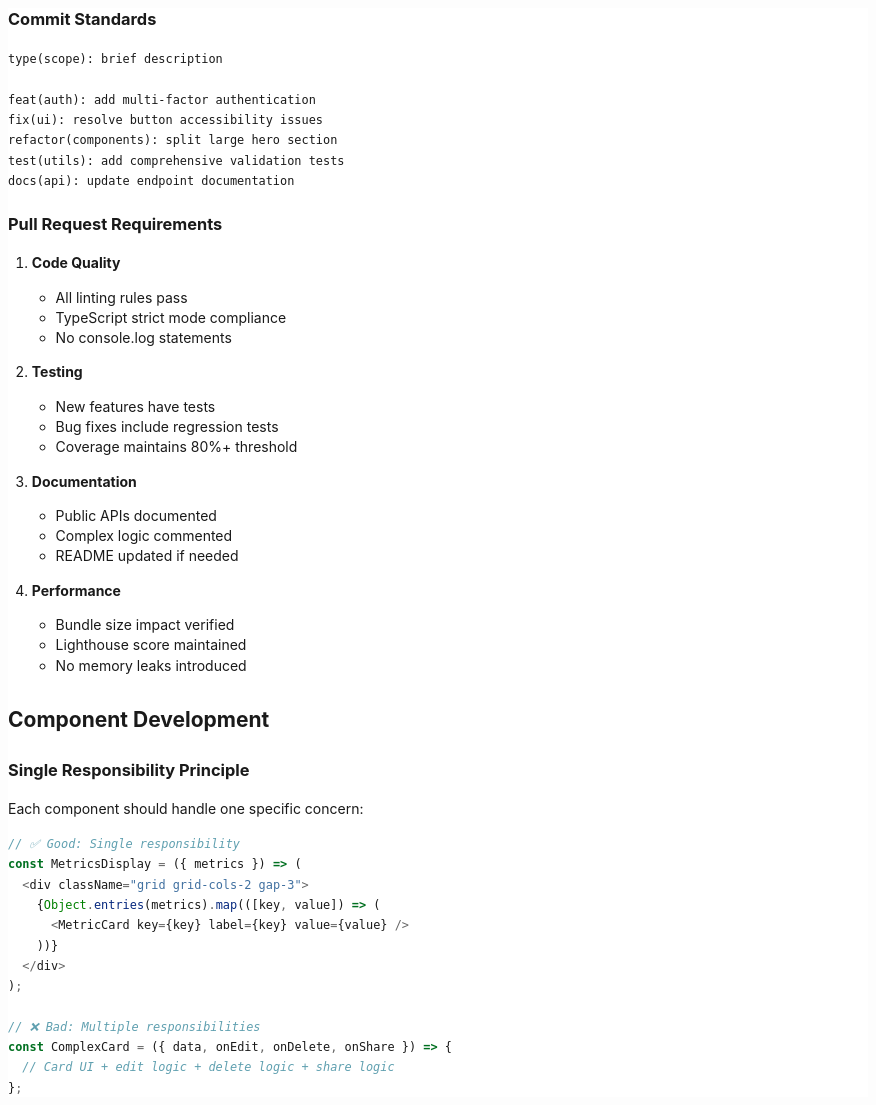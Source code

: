 ### Commit Standards

```
type(scope): brief description

feat(auth): add multi-factor authentication
fix(ui): resolve button accessibility issues
refactor(components): split large hero section
test(utils): add comprehensive validation tests
docs(api): update endpoint documentation
```

### Pull Request Requirements

1. **Code Quality**

   - All linting rules pass
   - TypeScript strict mode compliance
   - No console.log statements

2. **Testing**

   - New features have tests
   - Bug fixes include regression tests
   - Coverage maintains 80%+ threshold

3. **Documentation**

   - Public APIs documented
   - Complex logic commented
   - README updated if needed

4. **Performance**
   - Bundle size impact verified
   - Lighthouse score maintained
   - No memory leaks introduced

## Component Development

### Single Responsibility Principle

Each component should handle one specific concern:

```typescript
// ✅ Good: Single responsibility
const MetricsDisplay = ({ metrics }) => (
  <div className="grid grid-cols-2 gap-3">
    {Object.entries(metrics).map(([key, value]) => (
      <MetricCard key={key} label={key} value={value} />
    ))}
  </div>
);

// ❌ Bad: Multiple responsibilities
const ComplexCard = ({ data, onEdit, onDelete, onShare }) => {
  // Card UI + edit logic + delete logic + share logic
};
```
